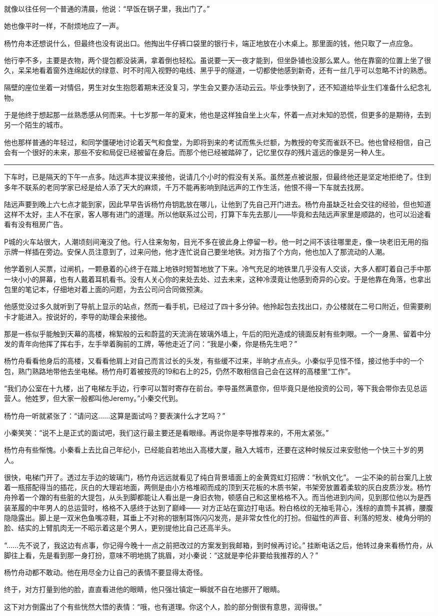 就像以往任何一个普通的清晨，他说：“早饭在锅子里，我出门了。”

她也像平时一样，不耐烦地应了一声。

杨竹舟本还想说什么，但最终也没有说出口。他掏出牛仔裤口袋里的银行卡，端正地放在小木桌上。那里面的钱，他只取了一点应急。


他行李不多，主要是衣物，两个提包都没装满，拿着倒也轻松。虽说要一天一夜才能到，但坐卧铺也没那么累人。他在靠窗的位置上坐了很久，呆呆地看着窗外连绵起伏的绿意、时不时闯入视野的电线、黑乎乎的隧道，一切都使他感到新奇，还有一丝几乎可以忽略不计的熟悉。

隔壁的座位坐着一对情侣，男生对女生抱怨着期末还没复习，学生会又要办活动云云。毕业季快到了，还不知道给毕业生们准备什么纪念礼物。

于是他终于想起那一丝熟悉感从何而来。十七岁那一年的夏末，他也是这样独自坐上火车，怀着一点对未知的恐慌，但更多的是期待，去到另一个陌生的城市。

他也那样普通的年轻过，和同学僵硬地讨论着天气和食堂，为即将到来的考试而焦头烂额，为教授的夸奖而雀跃不已。他也曾经相信，自己会有一个很好的未来，那些不安和局促已经被留在身后。而那个他已经被踏碎了，记忆里仅存的残片遥远的像是另一种人生。

***

下车时，已是隔天的下午一点多。陆远声本提议来接他，说请几个小时的假没有关系。虽然差点被说服，但最终他还是坚定地拒绝了。住到多年不联系的老同学家已经是给人添了天大的麻烦，千万不能再影响到陆远声的工作生活，他恨不得一下车就去找房。

陆远声要到晚上六七点才能到家，因此早早告诉杨竹舟钥匙放在哪儿，让他到了先自己开门进去。杨竹舟虽缺乏社会交往的经验，但也知道这样不太好，主人不在家，客人哪有进门的道理。所以他联系过公司，打算下车先去那儿——毕竟和去陆远声家里是顺路的，也可以沿途看看有没有租房广告。

P城的火车站很大，人潮顷刻间淹没了他。行人往来匆匆，目光不多在彼此身上停留一秒。他一时之间不该往哪里走，像一块老旧无用的指示牌一样插在旁边。安保人员注意到了，过来问他，他才连忙说自己要坐地铁。对方指了个方向，他也加入了那流动的人潮。

他学着别人买票，过闸机，一颗悬着的心终于在踏上地铁时短暂地放了下来。冷气充足的地铁里几乎没有人交谈，大多人都盯着自己手中那一块小小的屏幕，也有人戴着耳机看书。没有人关心你的来处去处、过去未来，这种冷漠竟让他感到奇异的心安。于是他靠在角落，也拿出包里的笔记本，仔细地对着上面的问题，为去公司问合同做预演。

他感觉没过多久就听到了导航上显示的站点，然而一看手机，已经过了四十多分钟。他拎起包去找出口，办公楼就在二号口附近，但需要刷卡才能进入。按说好的，李导的助理会来接他。

那是一栋似乎能触到天幕的高楼，棉絮般的云和蔚蓝的天流淌在玻璃外墙上，午后的阳光造成的镜面反射有些刺眼。一个一身黑、留着中分发的青年向他挥了挥右手，左手举着胸前的工牌，等他走近了问：“我是小秦，你是杨先生吧？”

杨竹舟看看他身后的高楼，又看看他肩上对自己而言过长的头发，有些缓不过来，半晌才点点头。小秦似乎见怪不怪，接过他手中的一个包，熟门熟路地带他去坐电梯。杨竹舟盯着被按亮的19和右上的25，仍然不敢相信自己会在这样的高楼里“工作”。

“我们办公室在十九楼，出了电梯左手边，行李可以暂时寄存在前台。李导虽然满意你，但毕竟只是他投资的公司，等下我会带你去见总运营人。他姓罗，但大家一般都叫他Jeremy。”小秦交代到。

杨竹舟一听就紧张了：“请问这……这算是面试吗？要表演什么才艺吗？”

小秦笑笑：“说不上是正式的面试吧，我们这行最主要还是看眼缘。再说你是李导推荐来的，不用太紧张。”

杨竹舟有些惭愧。小秦看上去比自己年纪小，已经能自若地出入高楼大厦，融入大城市，还要在这种时候反过来安慰他一个快三十岁的男人。

很快，电梯门开了。透过左手边的玻璃门，杨竹舟远远就看见了纯白背景墙面上的金黄霓虹灯招牌：“秋帆文化”。
一尘不染的前台案几上放着一瓶搭配得当的插花，灰白的大理岩地面，两侧是由小方格堆砌而成的顶到天花板的木质书架，书架旁放置着柔软的灰白皮质沙发。杨竹舟拎着一个蹭的有些脏的大提包，从头到脚都能让人看出是一身旧衣物，顿感自己和这里格格不入。而当他进到内间，见到那位他以为是西装革履的中年男人的总运营时，格格不入感终于达到了巅峰——
对方正站在窗边打电话。粉白格纹的无袖毛背心，浅棕的直筒卡其裤，腰腹隐隐露出。脚上是一双米色鱼嘴凉鞋，耳垂上不对称的银制耳饰闪闪发亮，是非常女性化的打扮。但磁性的声音、利落的短发、棱角分明的脸、结实的上臂肌肉无一不昭示着这是个男人，更别提他比自己还高半头。

“……先不说了，我这边有点事，你记得今晚十一点之前把改过的方案发到我邮箱，到时候再讨论。”
挂断电话之后，他转过身来看杨竹舟，从脚往上看，先是看到那一身打扮，意味不明地挑了挑眉，对小秦说：“这就是李伦非要给我推荐的人？”

杨竹舟动都不敢动。他在用尽全力让自己的表情不要显得太奇怪。

终于，对方打量到他的脸，直直看进他的眼睛，他只强壮镇定一瞬就不自在地挪开了眼睛。

这下对方倒露出了个有些恍然大悟的表情：“哦，也有道理。你这个人，脸的部分倒很有意思，润得很。”
